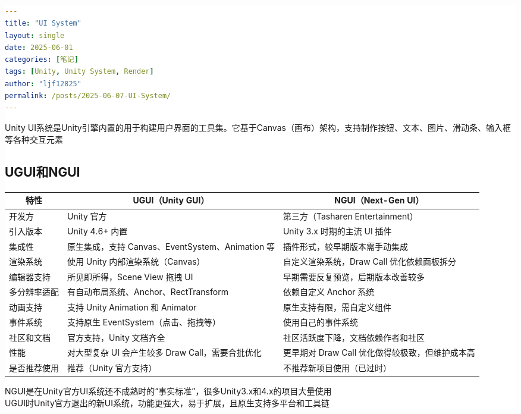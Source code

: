 ```yaml
---
title: "UI System"
layout: single
date: 2025-06-01
categories: [笔记]
tags: [Unity, Unity System, Render]
author: "ljf12825"
permalink: /posts/2025-06-07-UI-System/
---
```

Unity UI系统是Unity引擎内置的用于构建用户界面的工具集。它基于Canvas（画布）架构，支持制作按钮、文本、图片、滑动条、输入框等各种交互元素

## UGUI和NGUI

| 特性     | UGUI（Unity GUI）                        | NGUI（Next-Gen UI）             |
| ------ | -------------------------------------- | ----------------------------- |
| 开发方    | Unity 官方                               | 第三方（Tasharen Entertainment）   |
| 引入版本   | Unity 4.6+ 内置                          | Unity 3.x 时期的主流 UI 插件         |
| 集成性    | 原生集成，支持 Canvas、EventSystem、Animation 等 | 插件形式，较早期版本需手动集成               |
| 渲染系统   | 使用 Unity 内部渲染系统（Canvas）                | 自定义渲染系统，Draw Call 优化依赖面板拆分    |
| 编辑器支持  | 所见即所得，Scene View 拖拽 UI                 | 早期需要反复预览，后期版本改善较多             |
| 多分辨率适配 | 有自动布局系统、Anchor、RectTransform           | 依赖自定义 Anchor 系统               |
| 动画支持   | 支持 Unity Animation 和 Animator          | 原生支持有限，需自定义组件                 |
| 事件系统   | 支持原生 EventSystem（点击、拖拽等）               | 使用自己的事件系统                     |
| 社区和文档  | 官方支持，Unity 文档齐全                        | 社区活跃度下降，文档依赖作者和社区             |
| 性能     | 对大型复杂 UI 会产生较多 Draw Call，需要合批优化        | 更早期对 Draw Call 优化做得较极致，但维护成本高 |
| 是否推荐使用 |  推荐（Unity 官方支持）                       |  不推荐新项目使用（已过时）               |

NGUI是在Unity官方UI系统还不成熟时的“事实标准”，很多Unity3.x和4.x的项目大量使用  
UGUI时Unity官方退出的新UI系统，功能更强大，易于扩展，且原生支持多平台和工具链   
